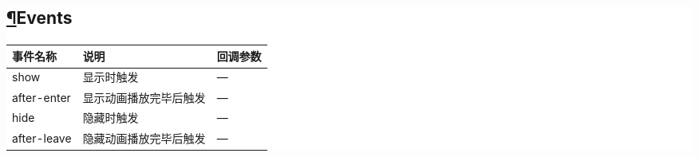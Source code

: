 ## [¶](https://element.eleme.cn/#/zh-CN/component/popover#events)Events

| 事件名称    | 说明                   | 回调参数 |
| :---------- | :--------------------- | :------- |
| show        | 显示时触发             | —        |
| after-enter | 显示动画播放完毕后触发 | —        |
| hide        | 隐藏时触发             | —        |
| after-leave | 隐藏动画播放完毕后触发 | —        |


